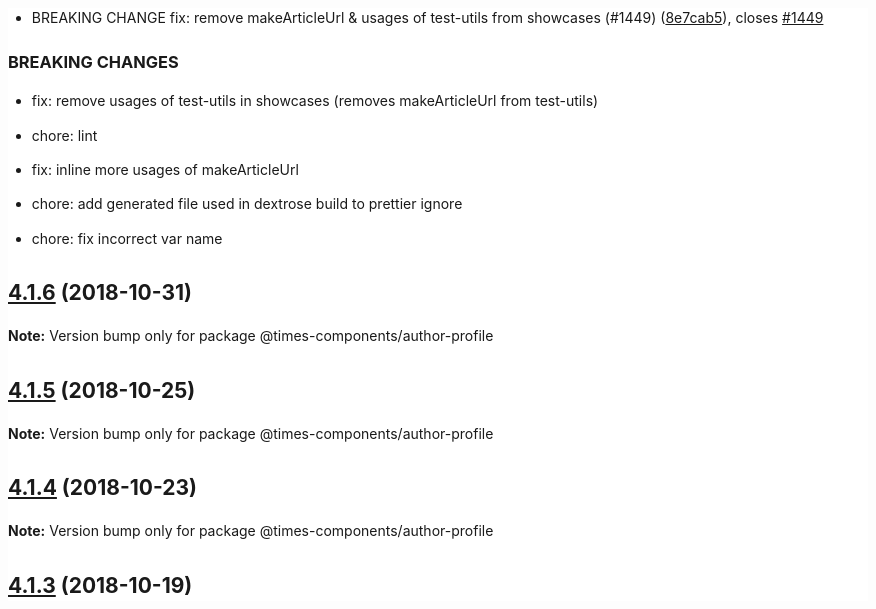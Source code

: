 
* BREAKING CHANGE fix: remove makeArticleUrl & usages of test-utils from showcases (#1449) ([8e7cab5](https://github.com/newsuk/times-components/commit/8e7cab5)), closes [#1449](https://github.com/newsuk/times-components/issues/1449)


### BREAKING CHANGES

* fix: remove usages of test-utils in showcases (removes makeArticleUrl from test-utils)

* chore: lint

* fix: inline more usages of makeArticleUrl

* chore: add generated file used in dextrose build to prettier ignore

* chore: fix incorrect var name





<a name="4.1.6"></a>
## [4.1.6](https://github.com/newsuk/times-components/compare/@times-components/author-profile@4.1.5...@times-components/author-profile@4.1.6) (2018-10-31)

**Note:** Version bump only for package @times-components/author-profile





<a name="4.1.5"></a>
## [4.1.5](https://github.com/newsuk/times-components/compare/@times-components/author-profile@4.1.4...@times-components/author-profile@4.1.5) (2018-10-25)

**Note:** Version bump only for package @times-components/author-profile





<a name="4.1.4"></a>
## [4.1.4](https://github.com/newsuk/times-components/compare/@times-components/author-profile@4.1.2...@times-components/author-profile@4.1.4) (2018-10-23)

**Note:** Version bump only for package @times-components/author-profile





<a name="4.1.3"></a>
## [4.1.3](https://github.com/newsuk/times-components/compare/@times-components/author-profile@4.1.2...@times-components/author-profile@4.1.3) (2018-10-19)
